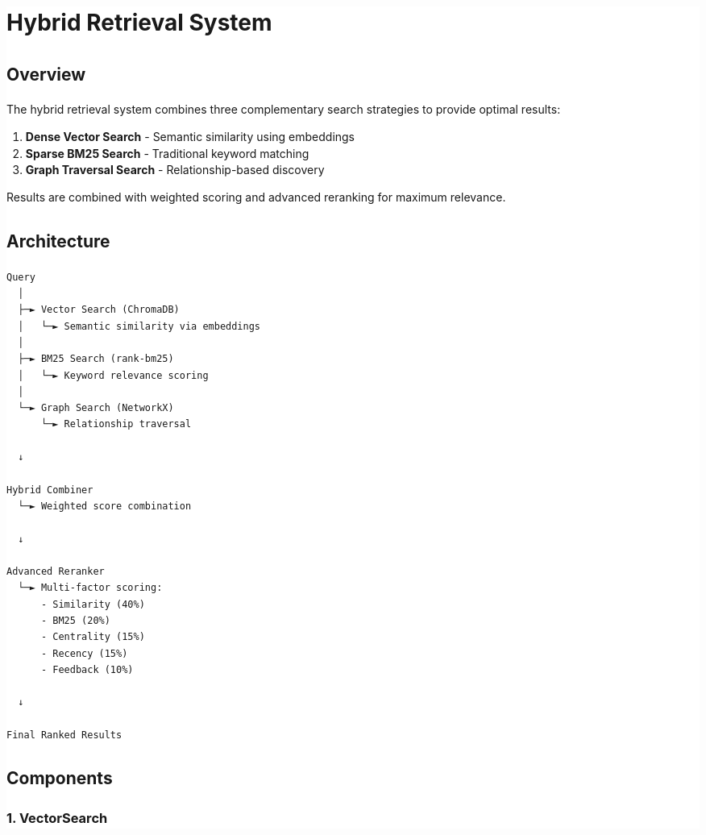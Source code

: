 # Hybrid Retrieval System

## Overview

The hybrid retrieval system combines three complementary search strategies to provide optimal results:

1. **Dense Vector Search** - Semantic similarity using embeddings
2. **Sparse BM25 Search** - Traditional keyword matching
3. **Graph Traversal Search** - Relationship-based discovery

Results are combined with weighted scoring and advanced reranking for maximum relevance.

## Architecture

```
Query
  │
  ├─► Vector Search (ChromaDB)
  │   └─► Semantic similarity via embeddings
  │
  ├─► BM25 Search (rank-bm25)
  │   └─► Keyword relevance scoring
  │
  └─► Graph Search (NetworkX)
      └─► Relationship traversal
  
  ↓
  
Hybrid Combiner
  └─► Weighted score combination
  
  ↓
  
Advanced Reranker
  └─► Multi-factor scoring:
      - Similarity (40%)
      - BM25 (20%)
      - Centrality (15%)
      - Recency (15%)
      - Feedback (10%)
  
  ↓
  
Final Ranked Results
```

## Components

### 1. VectorSearch
